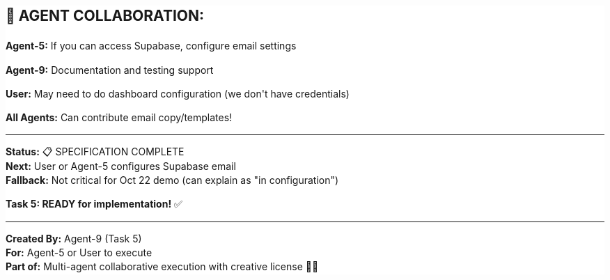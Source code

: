## 🤝 AGENT COLLABORATION:

**Agent-5:** If you can access Supabase, configure email settings

**Agent-9:** Documentation and testing support

**User:** May need to do dashboard configuration (we don't have credentials)

**All Agents:** Can contribute email copy/templates!

---

**Status:** 📋 SPECIFICATION COMPLETE  
**Next:** User or Agent-5 configures Supabase email  
**Fallback:** Not critical for Oct 22 demo (can explain as "in configuration")

**Task 5: READY for implementation!** ✅

---

**Created By:** Agent-9 (Task 5)  
**For:** Agent-5 or User to execute  
**Part of:** Multi-agent collaborative execution with creative license 🎨🧺

